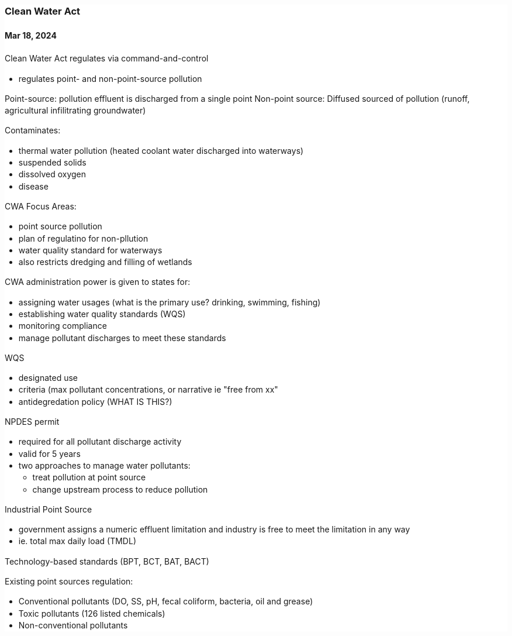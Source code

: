 ### Clean Water Act

#### Mar 18, 2024

Clean Water Act regulates via command-and-control

- regulates point- and non-point-source pollution

Point-source: pollution effluent is discharged from a single point
Non-point source: Diffused sourced of pollution (runoff, agricultural infilitrating groundwater)

Contaminates:

- thermal water pollution (heated coolant water discharged into waterways)
- suspended solids
- dissolved oxygen
- disease

CWA Focus Areas:

- point source pollution
- plan of regulatino for non-pllution
- water quality standard for waterways
- also restricts dredging and filling of wetlands

CWA administration power is given to states for:

- assigning water usages (what is the primary use? drinking, swimming, fishing)
- establishing water quality standards (WQS)
- monitoring compliance
- manage pollutant discharges to meet these standards

WQS

- designated use
- criteria (max pollutant concentrations, or narrative ie "free from xx"
- antidegredation policy (WHAT IS THIS?)

NPDES permit

- required for all pollutant discharge activity
- valid for 5 years
- two approaches to manage water pollutants:
  - treat pollution at point source
  - change upstream process to reduce pollution

Industrial Point Source

- government assigns a numeric effluent limitation and industry is free to meet the limitation in any way
- ie. total max daily load (TMDL)

Technology-based standards (BPT, BCT, BAT, BACT)

Existing point sources regulation:

- Conventional pollutants (DO, SS, pH, fecal coliform, bacteria, oil and grease)
- Toxic pollutants (126 listed chemicals)
- Non-conventional pollutants
